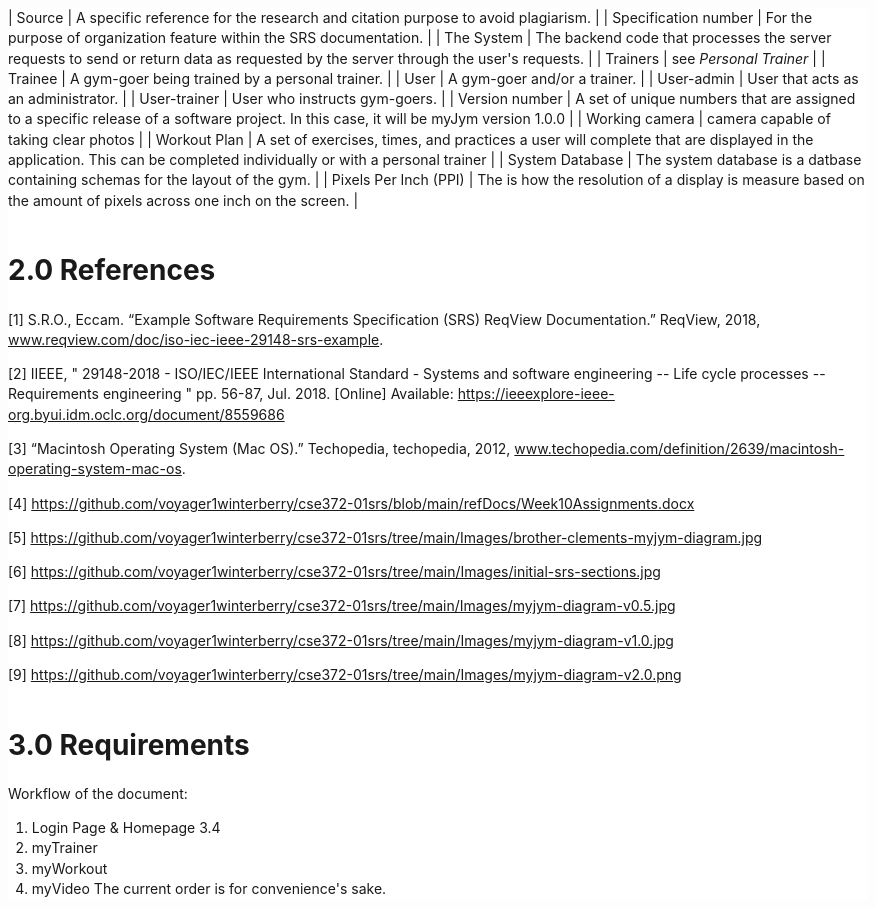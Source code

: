 | Source | A specific reference for the research and citation purpose to avoid plagiarism. |
| Specification number | For the purpose of organization feature within the SRS documentation. |
| The System | The backend code that processes the server requests to send or return data as requested by the server through the user's requests. |
| Trainers | see *Personal Trainer* |
| Trainee | A gym-goer being trained by a personal trainer. | 
| User | A gym-goer and/or a trainer. |
| User-admin | User that acts as an administrator. |
| User-trainer | User who instructs gym-goers. |
| Version number | A set of unique numbers that are assigned to a specific release of a software project. In this case, it will be myJym version 1.0.0 |
| Working camera | camera capable of taking clear photos |
| Workout Plan | A set of exercises, times, and practices a user will complete that are displayed in the application. This can be completed individually or with a personal trainer |
| System Database | The system database is a datbase containing schemas for the layout of the gym. |
| Pixels Per Inch (PPI) | The is how the resolution of a display is measure based on the amount of pixels across one inch on the screen. |
<br>

# 2.0 References <a name="2.0-references" />
[1] S.R.O., Eccam. “Example Software Requirements Specification (SRS)  ReqView Documentation.” ReqView, 2018, www.reqview.com/doc/iso-iec-ieee-29148-srs-example.

[2] IIEEE, " 29148-2018 - ISO/IEC/IEEE International Standard - Systems and software engineering -- Life cycle processes -- Requirements engineering " pp. 56-87, Jul. 2018. [Online] Available: https://ieeexplore-ieee-org.byui.idm.oclc.org/document/8559686 

[3] “Macintosh Operating System (Mac OS).” Techopedia, techopedia, 2012, www.techopedia.com/definition/2639/macintosh-operating-system-mac-os.

[4] https://github.com/voyager1winterberry/cse372-01srs/blob/main/refDocs/Week10Assignments.docx

[5] https://github.com/voyager1winterberry/cse372-01srs/tree/main/Images/brother-clements-myjym-diagram.jpg

[6] https://github.com/voyager1winterberry/cse372-01srs/tree/main/Images/initial-srs-sections.jpg

[7] https://github.com/voyager1winterberry/cse372-01srs/tree/main/Images/myjym-diagram-v0.5.jpg

[8] https://github.com/voyager1winterberry/cse372-01srs/tree/main/Images/myjym-diagram-v1.0.jpg

[9] https://github.com/voyager1winterberry/cse372-01srs/tree/main/Images/myjym-diagram-v2.0.png
<br>

# 3.0 Requirements <a name="3.0-requirements" />
Workflow of the document:
1. Login Page & Homepage 3.4
2. myTrainer
3. myWorkout 
4. myVideo
The current order is for convenience's sake.
